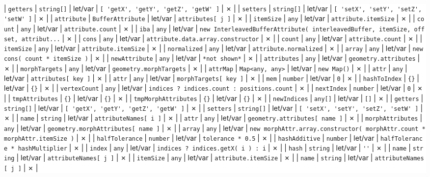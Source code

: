 | `getters` | `string[]` | let/var | `[ 'getX', 'getY', 'getZ', 'getW' ]` | ✗ |
| `setters` | `string[]` | let/var | `[ 'setX', 'setY', 'setZ', 'setW' ]` | ✗ |
| `attribute` | `BufferAttribute` | let/var | `attributes[ j ]` | ✗ |
| `itemSize` | `any` | let/var | `attribute.itemSize` | ✗ |
| `count` | `any` | let/var | `attribute.count` | ✗ |
| `iba` | `any` | let/var | `new InterleavedBufferAttribute( interleavedBuffer, itemSize, offset, attribut...` | ✗ |
| `cons` | `any` | let/var | `attribute.data.array.constructor` | ✗ |
| `count` | `any` | let/var | `attribute.count` | ✗ |
| `itemSize` | `any` | let/var | `attribute.itemSize` | ✗ |
| `normalized` | `any` | let/var | `attribute.normalized` | ✗ |
| `array` | `any` | let/var | `new cons( count * itemSize )` | ✗ |
| `newAttribute` | `any` | let/var | `*not shown*` | ✗ |
| `attributes` | `any` | let/var | `geometry.attributes` | ✗ |
| `morphTargets` | `any` | let/var | `geometry.morphTargets` | ✗ |
| `attrMap` | `Map<any, any>` | let/var | `new Map()` | ✗ |
| `attr` | `any` | let/var | `attributes[ key ]` | ✗ |
| `attr` | `any` | let/var | `morphTargets[ key ]` | ✗ |
| `mem` | `number` | let/var | `0` | ✗ |
| `hashToIndex` | `{}` | let/var | `{}` | ✗ |
| `vertexCount` | `any` | let/var | `indices ? indices.count : positions.count` | ✗ |
| `nextIndex` | `number` | let/var | `0` | ✗ |
| `tmpAttributes` | `{}` | let/var | `{}` | ✗ |
| `tmpMorphAttributes` | `{}` | let/var | `{}` | ✗ |
| `newIndices` | `any[]` | let/var | `[]` | ✗ |
| `getters` | `string[]` | let/var | `[ 'getX', 'getY', 'getZ', 'getW' ]` | ✗ |
| `setters` | `string[]` | let/var | `[ 'setX', 'setY', 'setZ', 'setW' ]` | ✗ |
| `name` | `string` | let/var | `attributeNames[ i ]` | ✗ |
| `attr` | `any` | let/var | `geometry.attributes[ name ]` | ✗ |
| `morphAttributes` | `any` | let/var | `geometry.morphAttributes[ name ]` | ✗ |
| `array` | `any` | let/var | `new morphAttr.array.constructor( morphAttr.count * morphAttr.itemSize )` | ✗ |
| `halfTolerance` | `number` | let/var | `tolerance * 0.5` | ✗ |
| `hashAdditive` | `number` | let/var | `halfTolerance * hashMultiplier` | ✗ |
| `index` | `any` | let/var | `indices ? indices.getX( i ) : i` | ✗ |
| `hash` | `string` | let/var | `''` | ✗ |
| `name` | `string` | let/var | `attributeNames[ j ]` | ✗ |
| `itemSize` | `any` | let/var | `attribute.itemSize` | ✗ |
| `name` | `string` | let/var | `attributeNames[ j ]` | ✗ |
